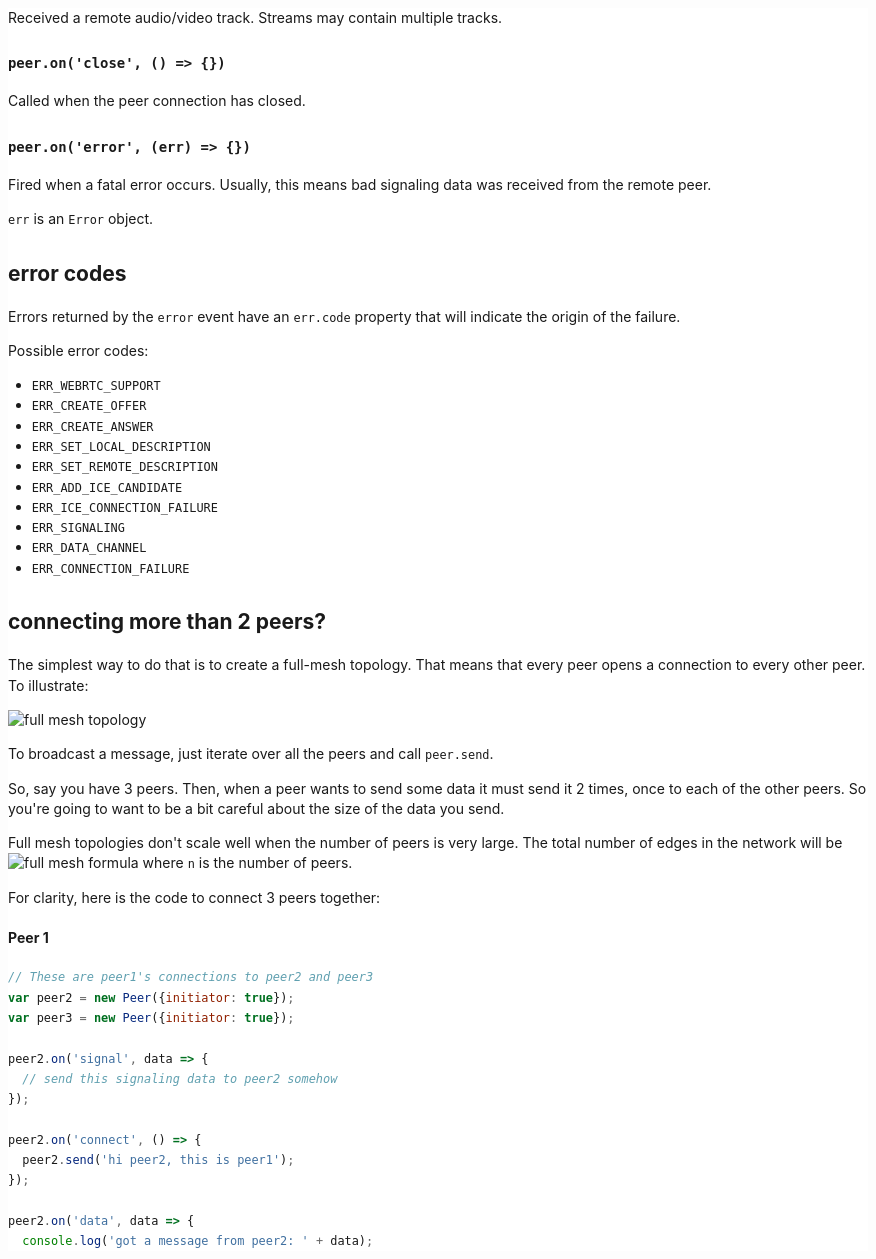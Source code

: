 Received a remote audio/video track. Streams may contain multiple tracks.

### `peer.on('close', () => {})`

Called when the peer connection has closed.

### `peer.on('error', (err) => {})`

Fired when a fatal error occurs. Usually, this means bad signaling data was received from the remote peer.

`err` is an `Error` object.

## error codes

Errors returned by the `error` event have an `err.code` property that will indicate the origin of the failure.

Possible error codes:

- `ERR_WEBRTC_SUPPORT`
- `ERR_CREATE_OFFER`
- `ERR_CREATE_ANSWER`
- `ERR_SET_LOCAL_DESCRIPTION`
- `ERR_SET_REMOTE_DESCRIPTION`
- `ERR_ADD_ICE_CANDIDATE`
- `ERR_ICE_CONNECTION_FAILURE`
- `ERR_SIGNALING`
- `ERR_DATA_CHANNEL`
- `ERR_CONNECTION_FAILURE`

## connecting more than 2 peers?

The simplest way to do that is to create a full-mesh topology. That means that every peer
opens a connection to every other peer. To illustrate:

![full mesh topology](img/full-mesh.png)

To broadcast a message, just iterate over all the peers and call `peer.send`.

So, say you have 3 peers. Then, when a peer wants to send some data it must send it 2
times, once to each of the other peers. So you're going to want to be a bit careful about
the size of the data you send.

Full mesh topologies don't scale well when the number of peers is very large. The total
number of edges in the network will be ![full mesh formula](img/full-mesh-formula.png)
where `n` is the number of peers.

For clarity, here is the code to connect 3 peers together:

#### Peer 1

```js
// These are peer1's connections to peer2 and peer3
var peer2 = new Peer({initiator: true});
var peer3 = new Peer({initiator: true});

peer2.on('signal', data => {
  // send this signaling data to peer2 somehow
});

peer2.on('connect', () => {
  peer2.send('hi peer2, this is peer1');
});

peer2.on('data', data => {
  console.log('got a message from peer2: ' + data);
```